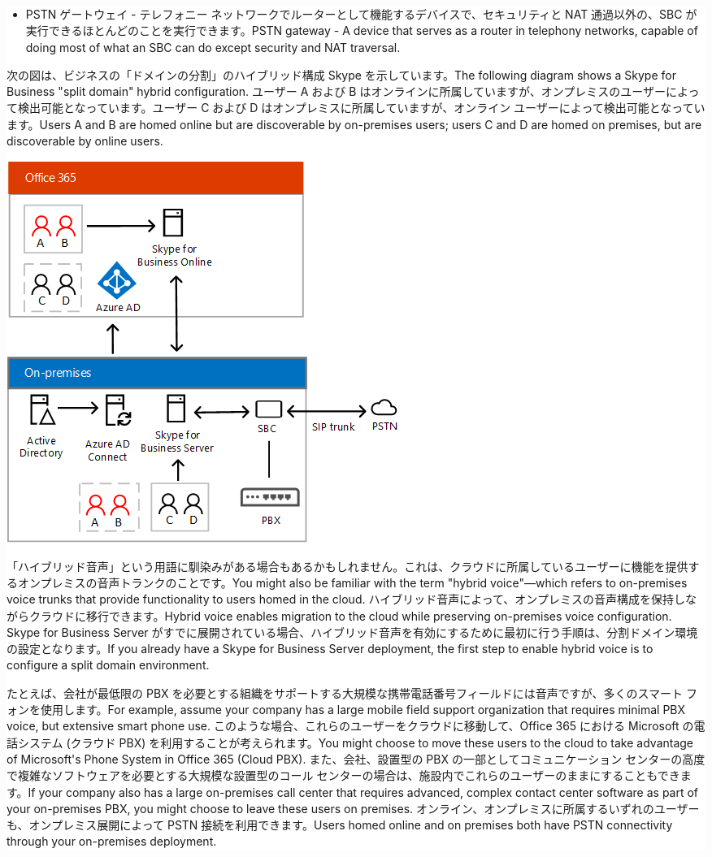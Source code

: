 - <span data-ttu-id="fde38-152">PSTN ゲートウェイ - テレフォニー ネットワークでルーターとして機能するデバイスで、セキュリティと NAT 通過以外の、SBC が実行できるほとんどのことを実行できます。</span><span class="sxs-lookup"><span data-stu-id="fde38-152">PSTN gateway - A device that serves as a router in telephony networks, capable of doing most of what an SBC can do except security and NAT traversal.</span></span>

<span data-ttu-id="fde38-153">次の図は、ビジネスの「ドメインの分割」のハイブリッド構成 Skype を示しています。</span><span class="sxs-lookup"><span data-stu-id="fde38-153">The following diagram shows a Skype for Business "split domain" hybrid configuration.</span></span> <span data-ttu-id="fde38-154">ユーザー A および B はオンラインに所属していますが、オンプレミスのユーザーによって検出可能となっています。ユーザー C および D はオンプレミスに所属していますが、オンライン ユーザーによって検出可能となっています。</span><span class="sxs-lookup"><span data-stu-id="fde38-154">Users A and B are homed online but are discoverable by on-premises users; users C and D are homed on premises, but are discoverable by online users.</span></span>

![SfB ハイブリッド接続 - 分割ドメイン](../media/c4fc9311-1930-4a58-877f-3c1524dfab5c.png)

<span data-ttu-id="fde38-156">「ハイブリッド音声」という用語に馴染みがある場合もあるかもしれません。これは、クラウドに所属しているユーザーに機能を提供するオンプレミスの音声トランクのことです。</span><span class="sxs-lookup"><span data-stu-id="fde38-156">You might also be familiar with the term "hybrid voice"—which refers to on-premises voice trunks that provide functionality to users homed in the cloud.</span></span> <span data-ttu-id="fde38-157">ハイブリッド音声によって、オンプレミスの音声構成を保持しながらクラウドに移行できます。</span><span class="sxs-lookup"><span data-stu-id="fde38-157">Hybrid voice enables migration to the cloud while preserving on-premises voice configuration.</span></span> <span data-ttu-id="fde38-158">Skype for Business Server がすでに展開されている場合、ハイブリッド音声を有効にするために最初に行う手順は、分割ドメイン環境の設定となります。</span><span class="sxs-lookup"><span data-stu-id="fde38-158">If you already have a Skype for Business Server deployment, the first step to enable hybrid voice is to configure a split domain environment.</span></span>

<span data-ttu-id="fde38-159">たとえば、会社が最低限の PBX を必要とする組織をサポートする大規模な携帯電話番号フィールドには音声ですが、多くのスマート フォンを使用します。</span><span class="sxs-lookup"><span data-stu-id="fde38-159">For example, assume your company has a large mobile field support organization that requires minimal PBX voice, but extensive smart phone use.</span></span> <span data-ttu-id="fde38-160">このような場合、これらのユーザーをクラウドに移動して、Office 365 における Microsoft の電話システム (クラウド PBX) を利用することが考えられます。</span><span class="sxs-lookup"><span data-stu-id="fde38-160">You might choose to move these users to the cloud to take advantage of Microsoft's Phone System in Office 365 (Cloud PBX).</span></span> <span data-ttu-id="fde38-161">また、会社、設置型の PBX の一部としてコミュニケーション センターの高度で複雑なソフトウェアを必要とする大規模な設置型のコール センターの場合は、施設内でこれらのユーザーのままにすることもできます。</span><span class="sxs-lookup"><span data-stu-id="fde38-161">If your company also has a large on-premises call center that requires advanced, complex contact center software as part of your on-premises PBX, you might choose to leave these users on premises.</span></span> <span data-ttu-id="fde38-162">オンライン、オンプレミスに所属するいずれのユーザーも、オンプレミス展開によって PSTN 接続を利用できます。</span><span class="sxs-lookup"><span data-stu-id="fde38-162">Users homed online and on premises both have PSTN connectivity through your on-premises deployment.</span></span>
